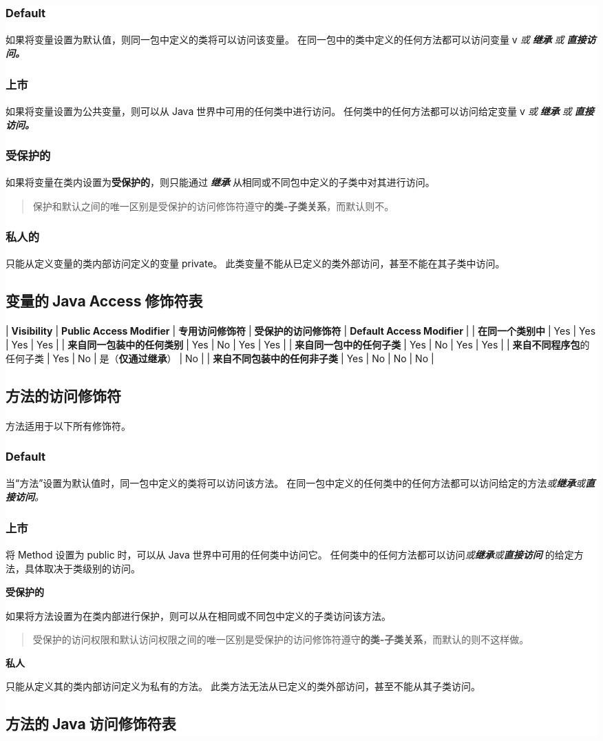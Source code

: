 ### Default

如果将变量设置为默认值，则同一包中定义的类将可以访问该变量。 在同一包中的类中定义的任何方法都可以访问变量 v *或* ***继承*** *或* ***直接访问。***

### 上市

如果将变量设置为公共变量，则可以从 Java 世界中可用的任何类中进行访问。 任何类中的任何方法都可以访问给定变量 v *或* ***继承*** *或* ***直接访问。***

### 受保护的

如果将变量在类内设置为**受保护的**，则只能通过 ***继承*** 从相同或不同包中定义的子类中对其进行访问。

> 保护和默认之间的唯一区别是受保护的访问修饰符遵守**的类-子类关系**，而默认则不。

### 私人的

只能从定义变量的类内部访问定义的变量 private。 此类变量不能从已定义的类外部访问，甚至不能在其子类中访问。

## 变量的 Java Access 修饰符表

| **Visibility** | **Public Access Modifier** | **专用访问修饰符** | **受保护的访问修饰符** | **Default Access Modifier** |
| **在同一个类别中** | Yes | Yes | Yes | Yes |
| **来自同一包装中的任何类别** | Yes | No | Yes | Yes |
| **来自同一包中的任何子类** | Yes | No | Yes | Yes |
| **来自不同程序包**的任何子类 | Yes | No | 是（**仅通过继承**） | No |
| **来自不同包装中的任何非子类** | Yes | No | No | No |

## 方法的访问修饰符

方法适用于以下所有修饰符。

### Default

当“方法”设置为默认值时，同一包中定义的类将可以访问该方法。 在同一包中定义的任何类中的任何方法都可以访问给定的方法*或**继承**或**直接访问**。*

### 上市

将 Method 设置为 public 时，可以从 Java 世界中可用的任何类中访问它。 任何类中的任何方法都可以访问*或**继承**或**直接访问*** 的给定方法，具体取决于类级别的访问。

**受保护的**

如果将方法设置为在类内部进行保护，则可以从在相同或不同包中定义的子类访问该方法。

> 受保护的访问权限和默认访问权限之间的唯一区别是受保护的访问修饰符遵守**的类-子类关系**，而默认的则不这样做。

**私人**

只能从定义其的类内部访问定义为私有的方法。 此类方法无法从已定义的类外部访问，甚至不能从其子类访问。

## 方法的 Java 访问修饰符表
